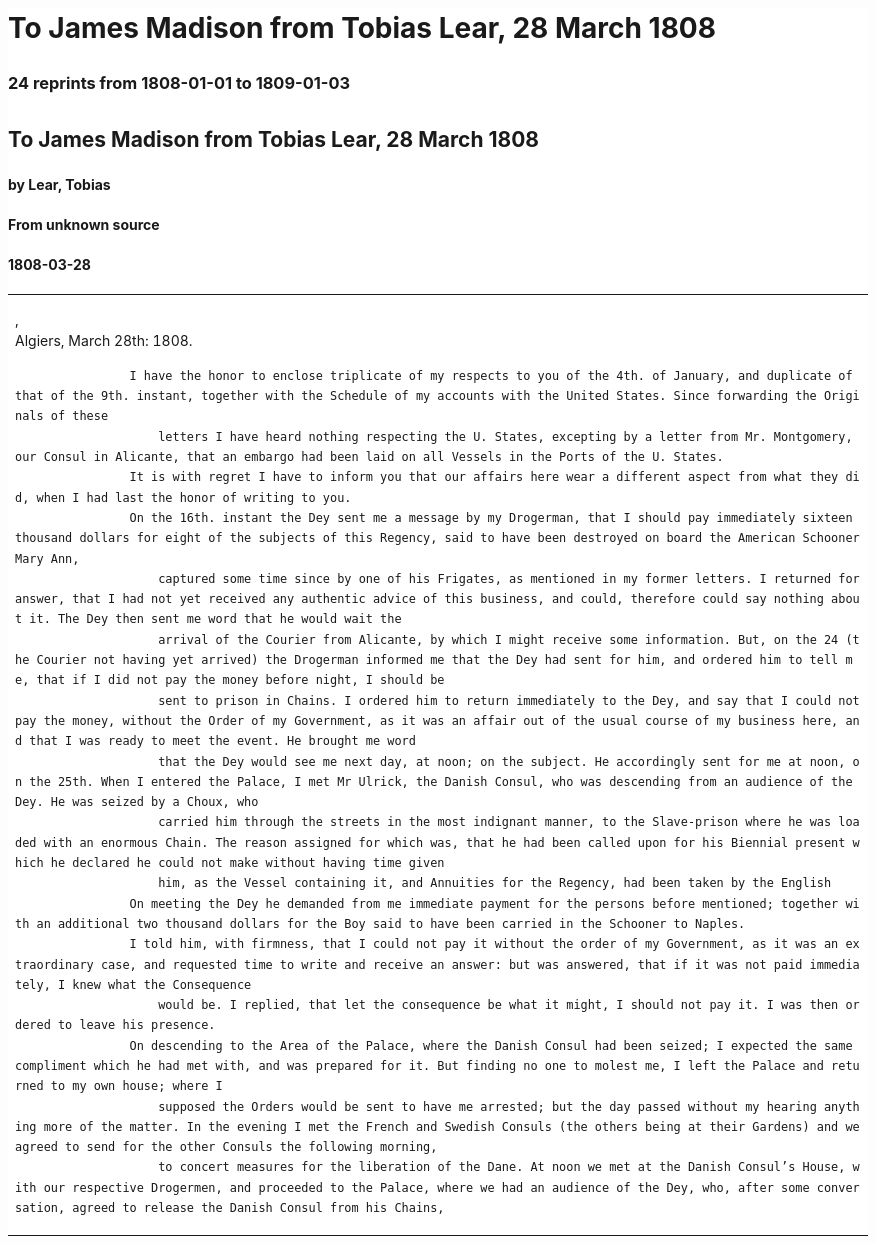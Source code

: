 
# To James Madison from Tobias Lear, 28 March 1808

### 24 reprints from 1808-01-01 to 1809-01-03

## To James Madison from Tobias Lear, 28 March 1808

#### by Lear, Tobias

#### From unknown source

#### 1808-03-28

<table style="width: 100%;"><tr><td style="width: 50%">

,  
						Algiers, March 28th: 1808.  
					  
					I have the honor to enclose triplicate of my respects to you of the 4th. of January, and duplicate of that of the 9th. instant, together with the Schedule of my accounts with the United States. Since forwarding the Originals of these  
						letters I have heard nothing respecting the U. States, excepting by a letter from Mr. Montgomery, our Consul in Alicante, that an embargo had been laid on all Vessels in the Ports of the U. States.  
					It is with regret I have to inform you that our affairs here wear a different aspect from what they did, when I had last the honor of writing to you.  
					On the 16th. instant the Dey sent me a message by my Drogerman, that I should pay immediately sixteen thousand dollars for eight of the subjects of this Regency, said to have been destroyed on board the American Schooner Mary Ann,  
						captured some time since by one of his Frigates, as mentioned in my former letters. I returned for answer, that I had not yet received any authentic advice of this business, and could, therefore could say nothing about it. The Dey then sent me word that he would wait the  
						arrival of the Courier from Alicante, by which I might receive some information. But, on the 24 (the Courier not having yet arrived) the Drogerman informed me that the Dey had sent for him, and ordered him to tell me, that if I did not pay the money before night, I should be  
						sent to prison in Chains. I ordered him to return immediately to the Dey, and say that I could not pay the money, without the Order of my Government, as it was an affair out of the usual course of my business here, and that I was ready to meet the event. He brought me word  
						that the Dey would see me next day, at noon; on the subject. He accordingly sent for me at noon, on the 25th. When I entered the Palace, I met Mr Ulrick, the Danish Consul, who was descending from an audience of the Dey. He was seized by a Choux, who  
						carried him through the streets in the most indignant manner, to the Slave-prison where he was loaded with an enormous Chain. The reason assigned for which was, that he had been called upon for his Biennial present which he declared he could not make without having time given  
						him, as the Vessel containing it, and Annuities for the Regency, had been taken by the English  
					On meeting the Dey he demanded from me immediate payment for the persons before mentioned; together with an additional two thousand dollars for the Boy said to have been carried in the Schooner to Naples.  
					I told him, with firmness, that I could not pay it without the order of my Government, as it was an extraordinary case, and requested time to write and receive an answer: but was answered, that if it was not paid immediately, I knew what the Consequence  
						would be. I replied, that let the consequence be what it might, I should not pay it. I was then ordered to leave his presence.   
					On descending to the Area of the Palace, where the Danish Consul had been seized; I expected the same compliment which he had met with, and was prepared for it. But finding no one to molest me, I left the Palace and returned to my own house; where I  
						supposed the Orders would be sent to have me arrested; but the day passed without my hearing anything more of the matter. In the evening I met the French and Swedish Consuls (the others being at their Gardens) and we agreed to send for the other Consuls the following morning,  
						to concert measures for the liberation of the Dane. At noon we met at the Danish Consul’s House, with our respective Drogermen, and proceeded to the Palace, where we had an audience of the Dey, who, after some conversation, agreed to release the Danish Consul from his Chains,  